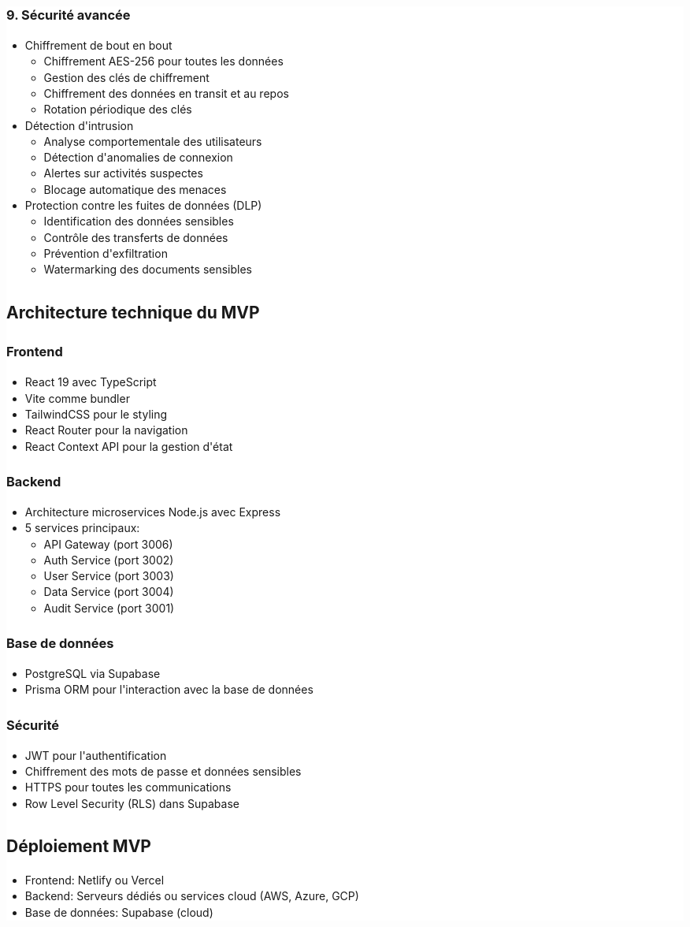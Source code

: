 ### 9. Sécurité avancée
- Chiffrement de bout en bout
  * Chiffrement AES-256 pour toutes les données
  * Gestion des clés de chiffrement
  * Chiffrement des données en transit et au repos
  * Rotation périodique des clés
- Détection d'intrusion
  * Analyse comportementale des utilisateurs
  * Détection d'anomalies de connexion
  * Alertes sur activités suspectes
  * Blocage automatique des menaces
- Protection contre les fuites de données (DLP)
  * Identification des données sensibles
  * Contrôle des transferts de données
  * Prévention d'exfiltration
  * Watermarking des documents sensibles

## Architecture technique du MVP

### Frontend
- React 19 avec TypeScript
- Vite comme bundler
- TailwindCSS pour le styling
- React Router pour la navigation
- React Context API pour la gestion d'état

### Backend
- Architecture microservices Node.js avec Express
- 5 services principaux:
  - API Gateway (port 3006)
  - Auth Service (port 3002)
  - User Service (port 3003)
  - Data Service (port 3004)
  - Audit Service (port 3001)

### Base de données
- PostgreSQL via Supabase
- Prisma ORM pour l'interaction avec la base de données

### Sécurité
- JWT pour l'authentification
- Chiffrement des mots de passe et données sensibles
- HTTPS pour toutes les communications
- Row Level Security (RLS) dans Supabase

## Déploiement MVP
- Frontend: Netlify ou Vercel
- Backend: Serveurs dédiés ou services cloud (AWS, Azure, GCP)
- Base de données: Supabase (cloud)
